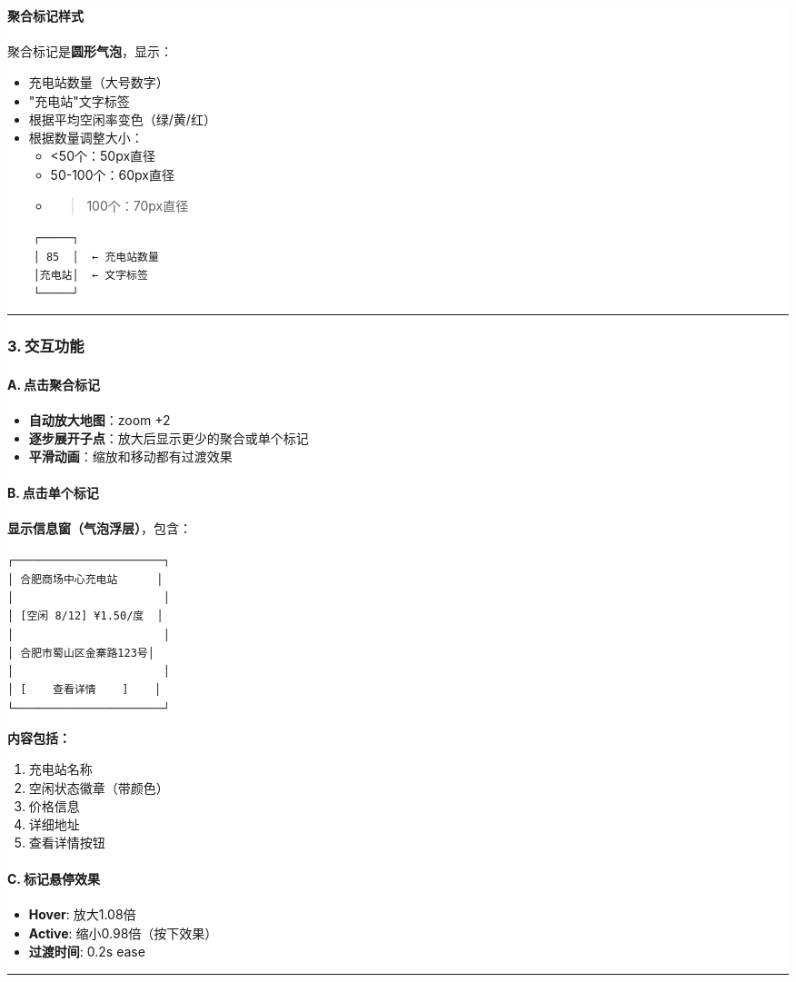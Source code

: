 #### 聚合标记样式

聚合标记是**圆形气泡**，显示：
- 充电站数量（大号数字）
- "充电站"文字标签
- 根据平均空闲率变色（绿/黄/红）
- 根据数量调整大小：
  - <50个：50px直径
  - 50-100个：60px直径
  - >100个：70px直径

```
    ┌─────┐
    │ 85  │  ← 充电站数量
    │充电站│  ← 文字标签
    └─────┘
```

---

### 3. 交互功能

#### A. 点击聚合标记
- **自动放大地图**：zoom +2
- **逐步展开子点**：放大后显示更少的聚合或单个标记
- **平滑动画**：缩放和移动都有过渡效果

#### B. 点击单个标记

**显示信息窗（气泡浮层）**，包含：

```
┌───────────────────────┐
│ 合肥商场中心充电站      │
│                       │
│ [空闲 8/12] ¥1.50/度  │
│                       │
│ 合肥市蜀山区金寨路123号│
│                       │
│ [    查看详情    ]    │
└───────────────────────┘
```

**内容包括：**
1. 充电站名称
2. 空闲状态徽章（带颜色）
3. 价格信息
4. 详细地址
5. 查看详情按钮

#### C. 标记悬停效果

- **Hover**: 放大1.08倍
- **Active**: 缩小0.98倍（按下效果）
- **过渡时间**: 0.2s ease

---